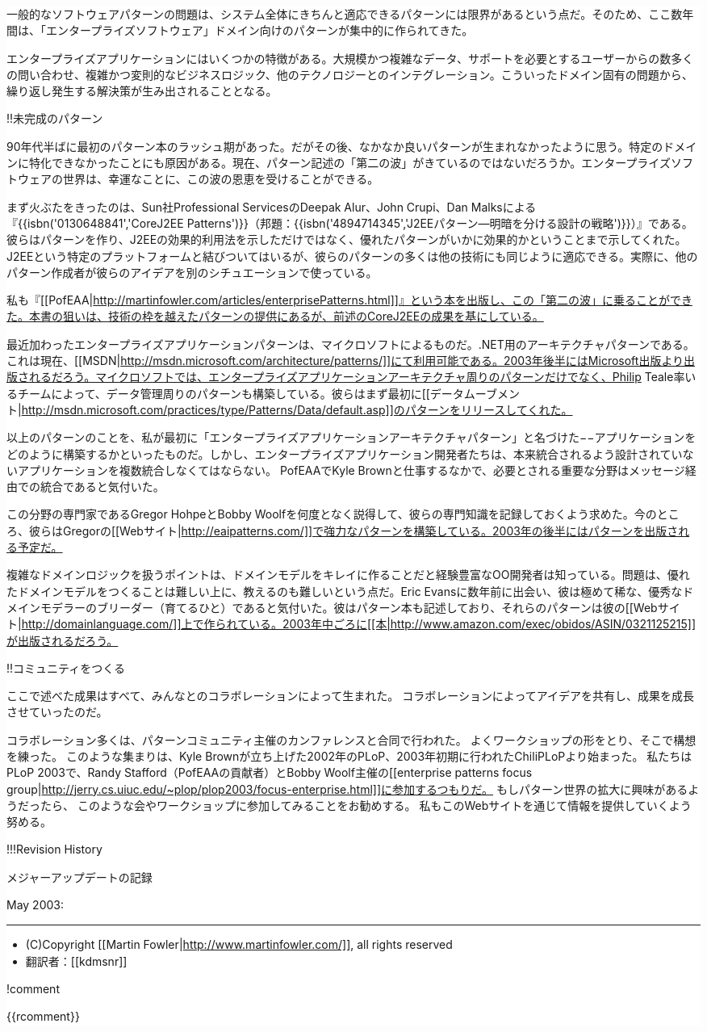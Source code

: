 一般的なソフトウェアパターンの問題は、システム全体にきちんと適応できるパターンには限界があるという点だ。そのため、ここ数年間は、「エンタープライズソフトウェア」ドメイン向けのパターンが集中的に作られてきた。

エンタープライズアプリケーションにはいくつかの特徴がある。大規模かつ複雑なデータ、サポートを必要とするユーザーからの数多くの問い合わせ、複雑かつ変則的なビジネスロジック、他のテクノロジーとのインテグレーション。こういったドメイン固有の問題から、繰り返し発生する解決策が生み出されることとなる。

!!未完成のパターン

90年代半ばに最初のパターン本のラッシュ期があった。だがその後、なかなか良いパターンが生まれなかったように思う。特定のドメインに特化できなかったことにも原因がある。現在、パターン記述の「第二の波」がきているのではないだろうか。エンタープライズソフトウェアの世界は、幸運なことに、この波の恩恵を受けることができる。

まず火ぶたをきったのは、Sun社Professional ServicesのDeepak Alur、John Crupi、Dan Malksによる『{{isbn('0130648841','CoreJ2EE Patterns')}}（邦題：{{isbn('4894714345','J2EEパターン—明暗を分ける設計の戦略')}}）』である。
彼らはパターンを作り、J2EEの効果的利用法を示しただけではなく、優れたパターンがいかに効果的かということまで示してくれた。J2EEという特定のプラットフォームと結びついてはいるが、彼らのパターンの多くは他の技術にも同じように適応できる。実際に、他のパターン作成者が彼らのアイデアを別のシチュエーションで使っている。

私も『[[PofEAA|http://martinfowler.com/articles/enterprisePatterns.html]]』という本を出版し、この「第二の波」に乗ることができた。本書の狙いは、技術の枠を越えたパターンの提供にあるが、前述のCoreJ2EEの成果を基にしている。

最近加わったエンタープライズアプリケーションパターンは、マイクロソフトによるものだ。.NET用のアーキテクチャパターンである。これは現在、[[MSDN|http://msdn.microsoft.com/architecture/patterns/]]にて利用可能である。2003年後半にはMicrosoft出版より出版されるだろう。マイクロソフトでは、エンタープライズアプリケーションアーキテクチャ周りのパターンだけでなく、Philip Teale率いるチームによって、データ管理周りのパターンも構築している。彼らはまず最初に[[データムーブメント|http://msdn.microsoft.com/practices/type/Patterns/Data/default.asp]]のパターンをリリースしてくれた。

以上のパターンのことを、私が最初に「エンタープライズアプリケーションアーキテクチャパターン」と名づけた−−アプリケーションをどのように構築するかといったものだ。しかし、エンタープライズアプリケーション開発者たちは、本来統合されるよう設計されていないアプリケーションを複数統合しなくてはならない。
PofEAAでKyle Brownと仕事するなかで、必要とされる重要な分野はメッセージ経由での統合であると気付いた。

この分野の専門家であるGregor HohpeとBobby Woolfを何度となく説得して、彼らの専門知識を記録しておくよう求めた。今のところ、彼らはGregorの[[Webサイト|http://eaipatterns.com/]]で強力なパターンを構築している。2003年の後半にはパターンを出版される予定だ。

複雑なドメインロジックを扱うポイントは、ドメインモデルをキレイに作ることだと経験豊富なOO開発者は知っている。問題は、優れたドメインモデルをつくることは難しい上に、教えるのも難しいという点だ。Eric Evansに数年前に出会い、彼は極めて稀な、優秀なドメインモデラーのブリーダー（育てるひと）であると気付いた。彼はパターン本も記述しており、それらのパターンは彼の[[Webサイト|http://domainlanguage.com/]]上で作られている。2003年中ごろに[[本|http://www.amazon.com/exec/obidos/ASIN/0321125215]]が出版されるだろう。

!!コミュニティをつくる

ここで述べた成果はすべて、みんなとのコラボレーションによって生まれた。
コラボレーションによってアイデアを共有し、成果を成長させていったのだ。

コラボレーション多くは、パターンコミュニティ主催のカンファレンスと合同で行われた。
よくワークショップの形をとり、そこで構想を練った。
このような集まりは、Kyle Brownが立ち上げた2002年のPLoP、2003年初期に行われたChiliPLoPより始まった。
私たちはPLoP 2003で、Randy Stafford（PofEAAの貢献者）とBobby Woolf主催の[[enterprise patterns focus group|http://jerry.cs.uiuc.edu/~plop/plop2003/focus-enterprise.html]]に参加するつもりだ。
もしパターン世界の拡大に興味があるようだったら、
このような会やワークショップに参加してみることをお勧めする。
私もこのWebサイトを通じて情報を提供していくよう努める。

!!!Revision History

メジャーアップデートの記録

May 2003: 

----
* (C)Copyright [[Martin Fowler|http://www.martinfowler.com/]], all rights reserved 
* 翻訳者：[[kdmsnr]]

!comment

{{rcomment}}
